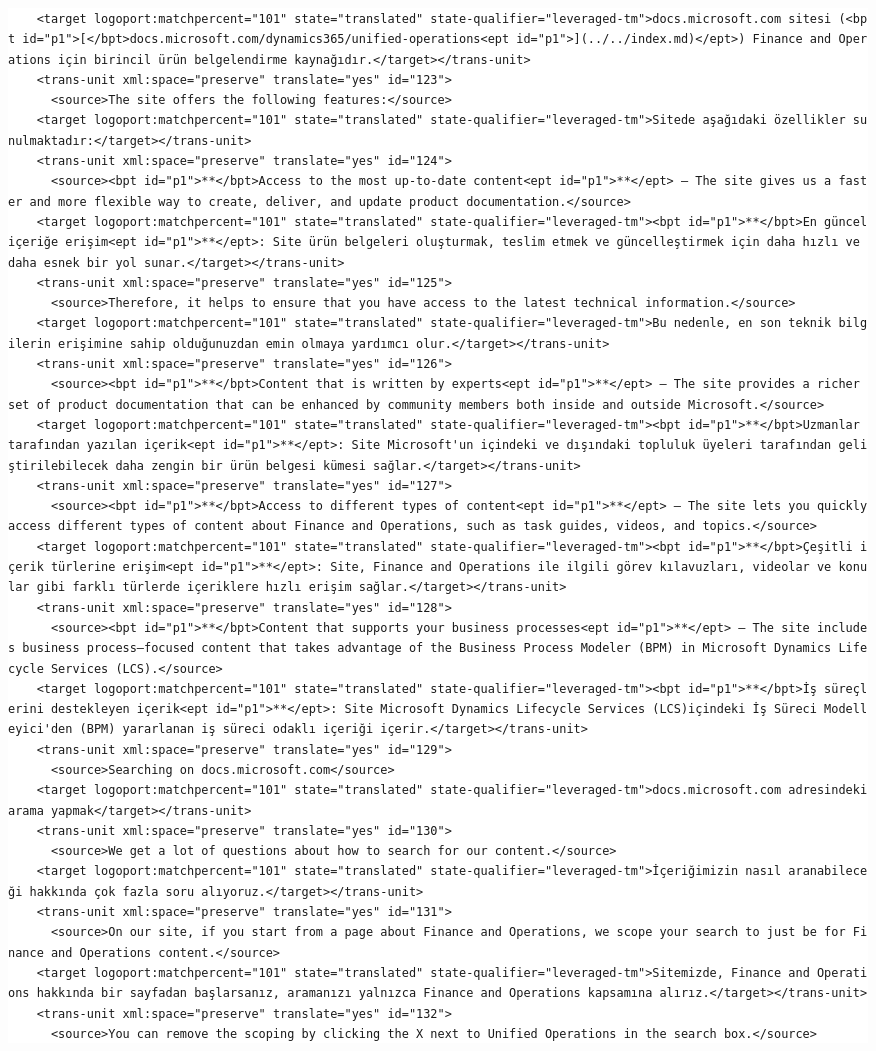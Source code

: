         <target logoport:matchpercent="101" state="translated" state-qualifier="leveraged-tm">docs.microsoft.com sitesi (<bpt id="p1">[</bpt>docs.microsoft.com/dynamics365/unified-operations<ept id="p1">](../../index.md)</ept>) Finance and Operations için birincil ürün belgelendirme kaynağıdır.</target></trans-unit>
        <trans-unit xml:space="preserve" translate="yes" id="123">
          <source>The site offers the following features:</source>
        <target logoport:matchpercent="101" state="translated" state-qualifier="leveraged-tm">Sitede aşağıdaki özellikler sunulmaktadır:</target></trans-unit>
        <trans-unit xml:space="preserve" translate="yes" id="124">
          <source><bpt id="p1">**</bpt>Access to the most up-to-date content<ept id="p1">**</ept> – The site gives us a faster and more flexible way to create, deliver, and update product documentation.</source>
        <target logoport:matchpercent="101" state="translated" state-qualifier="leveraged-tm"><bpt id="p1">**</bpt>En güncel içeriğe erişim<ept id="p1">**</ept>: Site ürün belgeleri oluşturmak, teslim etmek ve güncelleştirmek için daha hızlı ve daha esnek bir yol sunar.</target></trans-unit>
        <trans-unit xml:space="preserve" translate="yes" id="125">
          <source>Therefore, it helps to ensure that you have access to the latest technical information.</source>
        <target logoport:matchpercent="101" state="translated" state-qualifier="leveraged-tm">Bu nedenle, en son teknik bilgilerin erişimine sahip olduğunuzdan emin olmaya yardımcı olur.</target></trans-unit>
        <trans-unit xml:space="preserve" translate="yes" id="126">
          <source><bpt id="p1">**</bpt>Content that is written by experts<ept id="p1">**</ept> – The site provides a richer set of product documentation that can be enhanced by community members both inside and outside Microsoft.</source>
        <target logoport:matchpercent="101" state="translated" state-qualifier="leveraged-tm"><bpt id="p1">**</bpt>Uzmanlar tarafından yazılan içerik<ept id="p1">**</ept>: Site Microsoft'un içindeki ve dışındaki topluluk üyeleri tarafından geliştirilebilecek daha zengin bir ürün belgesi kümesi sağlar.</target></trans-unit>
        <trans-unit xml:space="preserve" translate="yes" id="127">
          <source><bpt id="p1">**</bpt>Access to different types of content<ept id="p1">**</ept> – The site lets you quickly access different types of content about Finance and Operations, such as task guides, videos, and topics.</source>
        <target logoport:matchpercent="101" state="translated" state-qualifier="leveraged-tm"><bpt id="p1">**</bpt>Çeşitli içerik türlerine erişim<ept id="p1">**</ept>: Site, Finance and Operations ile ilgili görev kılavuzları, videolar ve konular gibi farklı türlerde içeriklere hızlı erişim sağlar.</target></trans-unit>
        <trans-unit xml:space="preserve" translate="yes" id="128">
          <source><bpt id="p1">**</bpt>Content that supports your business processes<ept id="p1">**</ept> – The site includes business process–focused content that takes advantage of the Business Process Modeler (BPM) in Microsoft Dynamics Lifecycle Services (LCS).</source>
        <target logoport:matchpercent="101" state="translated" state-qualifier="leveraged-tm"><bpt id="p1">**</bpt>İş süreçlerini destekleyen içerik<ept id="p1">**</ept>: Site Microsoft Dynamics Lifecycle Services (LCS)içindeki İş Süreci Modelleyici'den (BPM) yararlanan iş süreci odaklı içeriği içerir.</target></trans-unit>
        <trans-unit xml:space="preserve" translate="yes" id="129">
          <source>Searching on docs.microsoft.com</source>
        <target logoport:matchpercent="101" state="translated" state-qualifier="leveraged-tm">docs.microsoft.com adresindeki arama yapmak</target></trans-unit>
        <trans-unit xml:space="preserve" translate="yes" id="130">
          <source>We get a lot of questions about how to search for our content.</source>
        <target logoport:matchpercent="101" state="translated" state-qualifier="leveraged-tm">İçeriğimizin nasıl aranabileceği hakkında çok fazla soru alıyoruz.</target></trans-unit>
        <trans-unit xml:space="preserve" translate="yes" id="131">
          <source>On our site, if you start from a page about Finance and Operations, we scope your search to just be for Finance and Operations content.</source>
        <target logoport:matchpercent="101" state="translated" state-qualifier="leveraged-tm">Sitemizde, Finance and Operations hakkında bir sayfadan başlarsanız, aramanızı yalnızca Finance and Operations kapsamına alırız.</target></trans-unit>
        <trans-unit xml:space="preserve" translate="yes" id="132">
          <source>You can remove the scoping by clicking the X next to Unified Operations in the search box.</source>